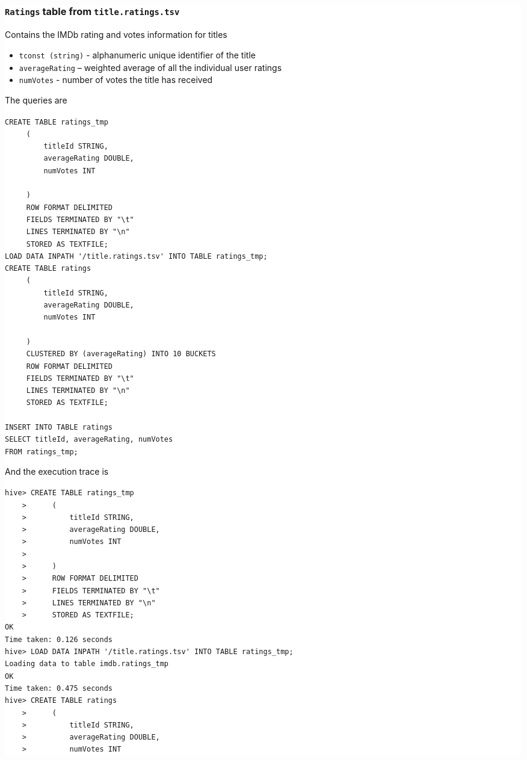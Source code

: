 ### `Ratings` table from `title.ratings.tsv`

Contains the IMDb rating and votes information for titles

- `tconst (string)` - alphanumeric unique identifier of the title
- `averageRating` – weighted average of all the individual user ratings
- `numVotes` - number of votes the title has received

The queries are

```hive
CREATE TABLE ratings_tmp
     (
         titleId STRING,
         averageRating DOUBLE,
         numVotes INT
    
     )
     ROW FORMAT DELIMITED
     FIELDS TERMINATED BY "\t"
     LINES TERMINATED BY "\n"
     STORED AS TEXTFILE;
LOAD DATA INPATH '/title.ratings.tsv' INTO TABLE ratings_tmp;
CREATE TABLE ratings
     (
         titleId STRING,
         averageRating DOUBLE,
         numVotes INT
    
     )
     CLUSTERED BY (averageRating) INTO 10 BUCKETS
     ROW FORMAT DELIMITED
     FIELDS TERMINATED BY "\t"
     LINES TERMINATED BY "\n"
     STORED AS TEXTFILE;

INSERT INTO TABLE ratings
SELECT titleId, averageRating, numVotes
FROM ratings_tmp;
```

And the execution trace is

```hive
hive> CREATE TABLE ratings_tmp
    >      (
    >          titleId STRING,
    >          averageRating DOUBLE,
    >          numVotes INT
    >
    >      )
    >      ROW FORMAT DELIMITED
    >      FIELDS TERMINATED BY "\t"
    >      LINES TERMINATED BY "\n"
    >      STORED AS TEXTFILE;
OK
Time taken: 0.126 seconds
hive> LOAD DATA INPATH '/title.ratings.tsv' INTO TABLE ratings_tmp;
Loading data to table imdb.ratings_tmp
OK
Time taken: 0.475 seconds
hive> CREATE TABLE ratings
    >      (
    >          titleId STRING,
    >          averageRating DOUBLE,
    >          numVotes INT
```